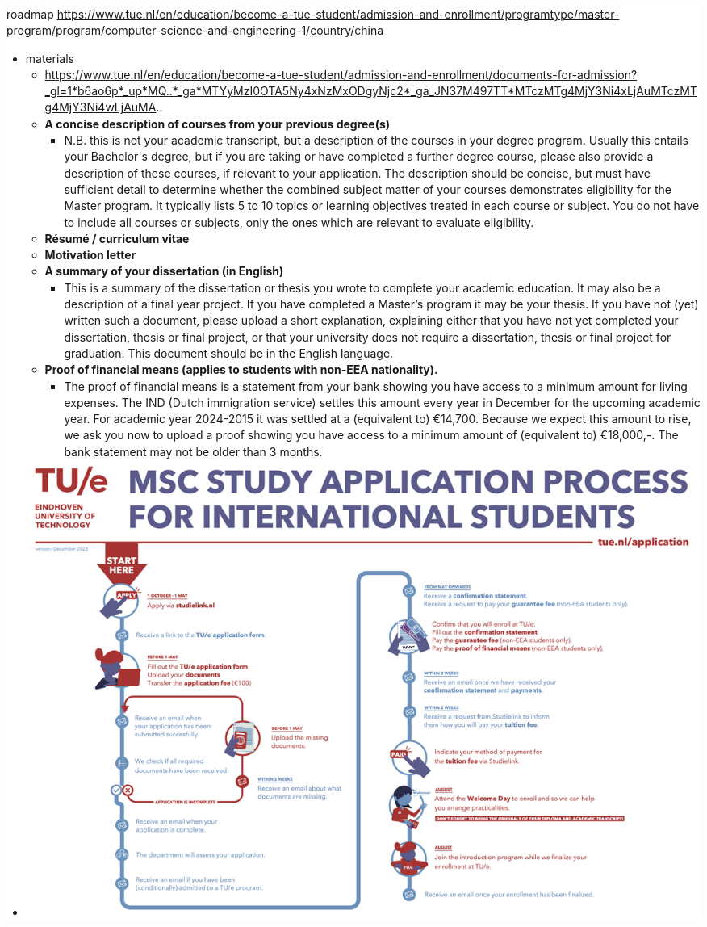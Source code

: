 roadmap
https://www.tue.nl/en/education/become-a-tue-student/admission-and-enrollment/programtype/master-program/program/computer-science-and-engineering-1/country/china
- materials
	- https://www.tue.nl/en/education/become-a-tue-student/admission-and-enrollment/documents-for-admission?_gl=1*b6ao6p*_up*MQ..*_ga*MTYyMzI0OTA5Ny4xNzMxODgyNjc2*_ga_JN37M497TT*MTczMTg4MjY3Ni4xLjAuMTczMTg4MjY3Ni4wLjAuMA..
	- **A concise description of courses from your previous degree(s)**
		- N.B. this is not your academic transcript, but a description of the courses in your degree program. Usually this entails your Bachelor's degree, but if you are taking or have completed a further degree course, please also provide a description of these courses, if relevant to your application. The description should be concise, but must have sufficient detail to determine whether the combined subject matter of your courses demonstrates eligibility for the Master program. It typically lists 5 to 10 topics or learning objectives treated in each course or subject. You do not have to include all courses or subjects, only the ones which are relevant to evaluate eligibility.
	- **Résumé / curriculum vitae**
	- **Motivation letter**
	- **A summary of your dissertation (in English)**  
		- This is a summary of the dissertation or thesis you wrote to complete your academic education. It may also be a description of a final year project. If you have completed a Master’s program it may be your thesis. If you have not (yet) written such a document, please upload a short explanation, explaining either that you have not yet completed your dissertation, thesis or final project, or that your university does not require a dissertation, thesis or final project for graduation. This document should be in the English language.
	- **Proof of financial means (applies to students with non-EEA nationality).**
		- The proof of financial means is a statement from your bank showing you have access to a minimum amount for living expenses. The IND (Dutch immigration service) settles this amount every year in December for the upcoming academic year. For academic year 2024-2015 it was settled at a (equivalent to) €14,700. Because we expect this amount to rise, we ask you now to upload a proof showing you have access to a minimum amount of (equivalent to) €18,000,-. The bank statement may not be older than 3 months.
- ![](../../../../Assets/Pics/Screenshot%202024-11-17%20at%2014.31.57.png)